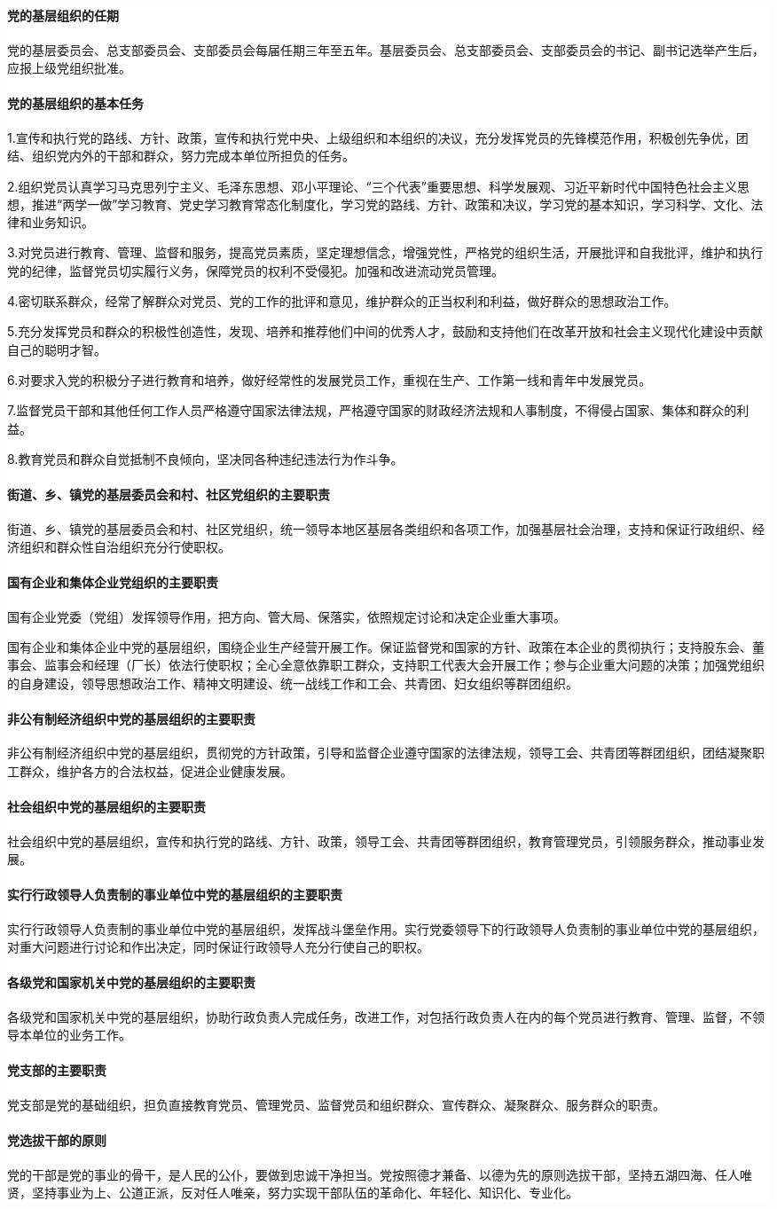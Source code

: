#### 党的基层组织的任期

党的基层委员会、总支部委员会、支部委员会每届任期三年至五年。基层委员会、总支部委员会、支部委员会的书记、副书记选举产生后，应报上级党组织批准。

#### 党的基层组织的基本任务

1.宣传和执行党的路线、方针、政策，宣传和执行党中央、上级组织和本组织的决议，充分发挥党员的先锋模范作用，积极创先争优，团结、组织党内外的干部和群众，努力完成本单位所担负的任务。

2.组织党员认真学习马克思列宁主义、毛泽东思想、邓小平理论、“三个代表”重要思想、科学发展观、习近平新时代中国特色社会主义思想，推进“两学一做”学习教育、党史学习教育常态化制度化，学习党的路线、方针、政策和决议，学习党的基本知识，学习科学、文化、法律和业务知识。

3.对党员进行教育、管理、监督和服务，提高党员素质，坚定理想信念，增强党性，严格党的组织生活，开展批评和自我批评，维护和执行党的纪律，监督党员切实履行义务，保障党员的权利不受侵犯。加强和改进流动党员管理。

4.密切联系群众，经常了解群众对党员、党的工作的批评和意见，维护群众的正当权利和利益，做好群众的思想政治工作。

5.充分发挥党员和群众的积极性创造性，发现、培养和推荐他们中间的优秀人才，鼓励和支持他们在改革开放和社会主义现代化建设中贡献自己的聪明才智。

6.对要求入党的积极分子进行教育和培养，做好经常性的发展党员工作，重视在生产、工作第一线和青年中发展党员。

7.监督党员干部和其他任何工作人员严格遵守国家法律法规，严格遵守国家的财政经济法规和人事制度，不得侵占国家、集体和群众的利益。

8.教育党员和群众自觉抵制不良倾向，坚决同各种违纪违法行为作斗争。

#### 街道、乡、镇党的基层委员会和村、社区党组织的主要职责

街道、乡、镇党的基层委员会和村、社区党组织，统一领导本地区基层各类组织和各项工作，加强基层社会治理，支持和保证行政组织、经济组织和群众性自治组织充分行使职权。

#### 国有企业和集体企业党组织的主要职责

国有企业党委（党组）发挥领导作用，把方向、管大局、保落实，依照规定讨论和决定企业重大事项。

国有企业和集体企业中党的基层组织，围绕企业生产经营开展工作。保证监督党和国家的方针、政策在本企业的贯彻执行；支持股东会、董事会、监事会和经理（厂长）依法行使职权；全心全意依靠职工群众，支持职工代表大会开展工作；参与企业重大问题的决策；加强党组织的自身建设，领导思想政治工作、精神文明建设、统一战线工作和工会、共青团、妇女组织等群团组织。

#### 非公有制经济组织中党的基层组织的主要职责

非公有制经济组织中党的基层组织，贯彻党的方针政策，引导和监督企业遵守国家的法律法规，领导工会、共青团等群团组织，团结凝聚职工群众，维护各方的合法权益，促进企业健康发展。

#### 社会组织中党的基层组织的主要职责

社会组织中党的基层组织，宣传和执行党的路线、方针、政策，领导工会、共青团等群团组织，教育管理党员，引领服务群众，推动事业发展。

#### 实行行政领导人负责制的事业单位中党的基层组织的主要职责

实行行政领导人负责制的事业单位中党的基层组织，发挥战斗堡垒作用。实行党委领导下的行政领导人负责制的事业单位中党的基层组织，对重大问题进行讨论和作出决定，同时保证行政领导人充分行使自己的职权。

#### 各级党和国家机关中党的基层组织的主要职责

各级党和国家机关中党的基层组织，协助行政负责人完成任务，改进工作，对包括行政负责人在内的每个党员进行教育、管理、监督，不领导本单位的业务工作。

#### 党支部的主要职责

党支部是党的基础组织，担负直接教育党员、管理党员、监督党员和组织群众、宣传群众、凝聚群众、服务群众的职责。

#### 党选拔干部的原则

党的干部是党的事业的骨干，是人民的公仆，要做到忠诚干净担当。党按照德才兼备、以德为先的原则选拔干部，坚持五湖四海、任人唯贤，坚持事业为上、公道正派，反对任人唯亲，努力实现干部队伍的革命化、年轻化、知识化、专业化。
